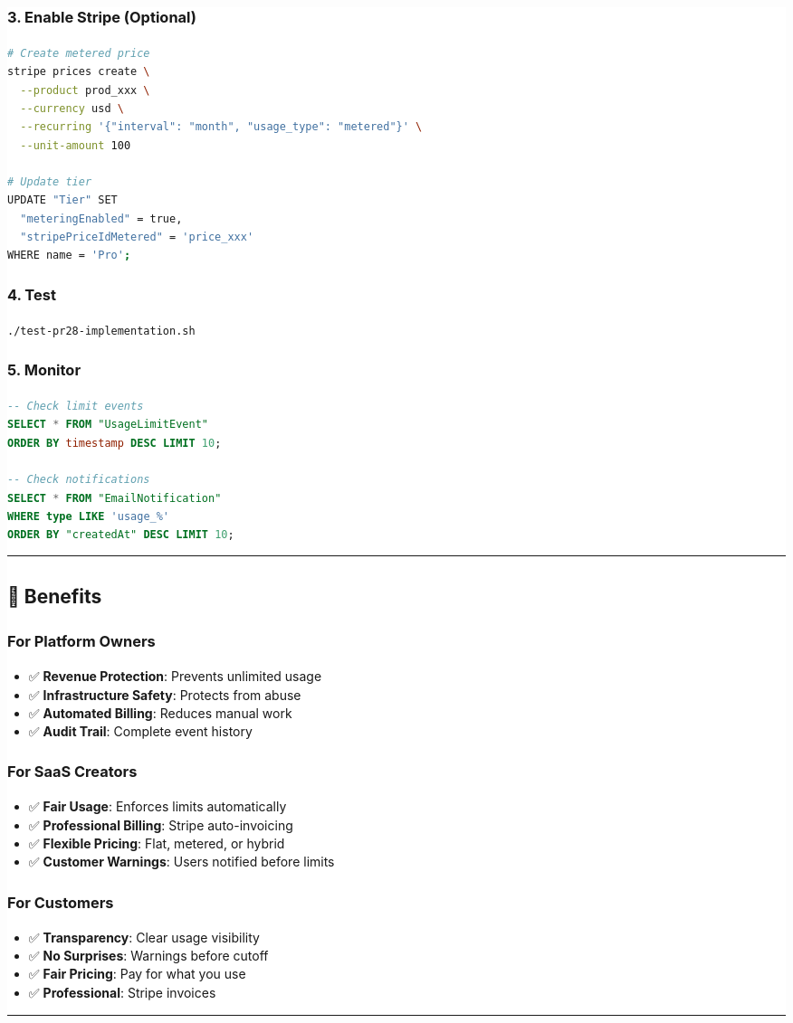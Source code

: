 ### 3. Enable Stripe (Optional)
```bash
# Create metered price
stripe prices create \
  --product prod_xxx \
  --currency usd \
  --recurring '{"interval": "month", "usage_type": "metered"}' \
  --unit-amount 100

# Update tier
UPDATE "Tier" SET
  "meteringEnabled" = true,
  "stripePriceIdMetered" = 'price_xxx'
WHERE name = 'Pro';
```

### 4. Test
```bash
./test-pr28-implementation.sh
```

### 5. Monitor
```sql
-- Check limit events
SELECT * FROM "UsageLimitEvent" 
ORDER BY timestamp DESC LIMIT 10;

-- Check notifications
SELECT * FROM "EmailNotification" 
WHERE type LIKE 'usage_%'
ORDER BY "createdAt" DESC LIMIT 10;
```

---

## 🎉 Benefits

### For Platform Owners
- ✅ **Revenue Protection**: Prevents unlimited usage
- ✅ **Infrastructure Safety**: Protects from abuse
- ✅ **Automated Billing**: Reduces manual work
- ✅ **Audit Trail**: Complete event history

### For SaaS Creators
- ✅ **Fair Usage**: Enforces limits automatically
- ✅ **Professional Billing**: Stripe auto-invoicing
- ✅ **Flexible Pricing**: Flat, metered, or hybrid
- ✅ **Customer Warnings**: Users notified before limits

### For Customers
- ✅ **Transparency**: Clear usage visibility
- ✅ **No Surprises**: Warnings before cutoff
- ✅ **Fair Pricing**: Pay for what you use
- ✅ **Professional**: Stripe invoices

---